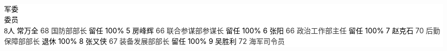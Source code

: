 <td rowspan="8" align="center" valign="middle"><span style="color: #000000; font-family: 'AR PL SungtiL GB';">军委<br />
委员<br />
8人</span></td>
<td align="center" valign="middle" bgcolor="#FFFFFF"><span style="color: #000000; font-family: 'AR PL SungtiL GB';">常万全</span></td>
<td align="center" valign="middle" bgcolor="#FFFFFF"><span style="color: #333333;">68</span></td>
<td align="left" valign="middle" bgcolor="#FFFFFF"><span style="color: #333333; font-family: 'AR PL SungtiL GB';">国防部部长</span></td>
<td align="center" valign="middle" bgcolor="#FFFFCC"><span style="color: #000000; font-family: 'AR PL SungtiL GB';">留任</span></td>
<td align="center" valign="middle"><span style="color: #000000;">100%</span></td>
</tr>
<tr>
<td align="center" valign="middle" b="29"><span style="color: #000000;">5</span></td>
<td align="center" valign="middle" bgcolor="#FFFFFF"><span style="color: #000000; font-family: 'AR PL SungtiL GB';">房峰辉</span></td>
<td align="center" valign="middle" bgcolor="#FFFFFF"><span style="color: #333333;">66</span></td>
<td align="left" valign="middle" bgcolor="#FFFFFF"><span style="color: #333333; font-family: 'AR PL SungtiL GB';">联合参谋部参谋长</span></td>
<td align="center" valign="middle" bgcolor="#FFFFCC"><span style="color: #000000; font-family: 'AR PL SungtiL GB';">留任</span></td>
<td align="center" valign="middle"><span style="color: #000000;">100%</span></td>
</tr>
<tr>
<td align="center" valign="middle" b="29"><span style="color: #000000;">6</span></td>
<td align="center" valign="middle" bgcolor="#FFFFFF"><span style="color: #000000; font-family: 'AR PL SungtiL GB';">张阳</span></td>
<td align="center" valign="middle" bgcolor="#FFFFFF"><span style="color: #333333;">66</span></td>
<td align="left" valign="middle" bgcolor="#FFFFFF"><span style="color: #333333; font-family: 'AR PL SungtiL GB';">政治工作部主任</span></td>
<td align="center" valign="middle" bgcolor="#FFFFCC"><span style="color: #000000; font-family: 'AR PL SungtiL GB';">留任</span></td>
<td align="center" valign="middle"><span style="color: #000000;">100%</span></td>
</tr>
<tr>
<td align="center" valign="middle" b="29"><span style="color: #000000;">7</span></td>
<td align="center" valign="middle" bgcolor="#FFFFFF"><span style="color: #000000; font-family: 'AR PL SungtiL GB';">赵克石</span></td>
<td align="center" valign="middle" bgcolor="#FFFFFF"><span style="color: #333333;">70</span></td>
<td align="left" valign="middle" bgcolor="#FFFFFF"><span style="color: #333333; font-family: 'AR PL SungtiL GB';">后勤保障部部长</span></td>
<td align="center" valign="middle"><span style="color: #000000; font-family: 'AR PL SungtiL GB';">退休</span></td>
<td align="center" valign="middle"><span style="color: #000000;">100%</span></td>
</tr>
<tr>
<td align="center" valign="middle" b="29"><span style="color: #000000;">8</span></td>
<td align="center" valign="middle" bgcolor="#FFFFFF"><span style="color: #000000; font-family: 'AR PL SungtiL GB';">张又侠</span></td>
<td align="center" valign="middle" bgcolor="#FFFFFF"><span style="color: #333333;">67</span></td>
<td align="left" valign="middle" bgcolor="#FFFFFF"><span style="color: #333333; font-family: 'AR PL SungtiL GB';">装备发展部部长</span></td>
<td align="center" valign="middle" bgcolor="#FFFFCC"><span style="color: #000000; font-family: 'AR PL SungtiL GB';">留任</span></td>
<td align="center" valign="middle"><span style="color: #000000;">100%</span></td>
</tr>
<tr>
<td align="center" valign="middle" b="29"><span style="color: #000000;">9</span></td>
<td align="center" valign="middle" bgcolor="#FFFFFF"><span style="color: #000000; font-family: 'AR PL SungtiL GB';">吴胜利</span></td>
<td align="center" valign="middle" bgcolor="#FFFFFF"><span style="color: #333333;">72</span></td>
<td align="left" valign="middle" bgcolor="#FFFFFF"><span style="color: #333333; font-family: 'AR PL SungtiL GB';">海军司令员</span></td>
